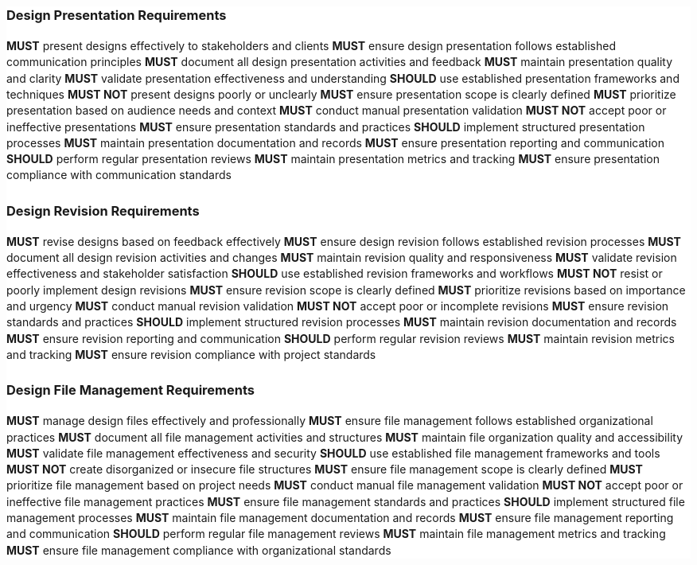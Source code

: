 ### Design Presentation Requirements
**MUST** present designs effectively to stakeholders and clients
**MUST** ensure design presentation follows established communication principles
**MUST** document all design presentation activities and feedback
**MUST** maintain presentation quality and clarity
**MUST** validate presentation effectiveness and understanding
**SHOULD** use established presentation frameworks and techniques
**MUST NOT** present designs poorly or unclearly
**MUST** ensure presentation scope is clearly defined
**MUST** prioritize presentation based on audience needs and context
**MUST** conduct manual presentation validation
**MUST NOT** accept poor or ineffective presentations
**MUST** ensure presentation standards and practices
**SHOULD** implement structured presentation processes
**MUST** maintain presentation documentation and records
**MUST** ensure presentation reporting and communication
**SHOULD** perform regular presentation reviews
**MUST** maintain presentation metrics and tracking
**MUST** ensure presentation compliance with communication standards

### Design Revision Requirements
**MUST** revise designs based on feedback effectively
**MUST** ensure design revision follows established revision processes
**MUST** document all design revision activities and changes
**MUST** maintain revision quality and responsiveness
**MUST** validate revision effectiveness and stakeholder satisfaction
**SHOULD** use established revision frameworks and workflows
**MUST NOT** resist or poorly implement design revisions
**MUST** ensure revision scope is clearly defined
**MUST** prioritize revisions based on importance and urgency
**MUST** conduct manual revision validation
**MUST NOT** accept poor or incomplete revisions
**MUST** ensure revision standards and practices
**SHOULD** implement structured revision processes
**MUST** maintain revision documentation and records
**MUST** ensure revision reporting and communication
**SHOULD** perform regular revision reviews
**MUST** maintain revision metrics and tracking
**MUST** ensure revision compliance with project standards

### Design File Management Requirements
**MUST** manage design files effectively and professionally
**MUST** ensure file management follows established organizational practices
**MUST** document all file management activities and structures
**MUST** maintain file organization quality and accessibility
**MUST** validate file management effectiveness and security
**SHOULD** use established file management frameworks and tools
**MUST NOT** create disorganized or insecure file structures
**MUST** ensure file management scope is clearly defined
**MUST** prioritize file management based on project needs
**MUST** conduct manual file management validation
**MUST NOT** accept poor or ineffective file management practices
**MUST** ensure file management standards and practices
**SHOULD** implement structured file management processes
**MUST** maintain file management documentation and records
**MUST** ensure file management reporting and communication
**SHOULD** perform regular file management reviews
**MUST** maintain file management metrics and tracking
**MUST** ensure file management compliance with organizational standards
